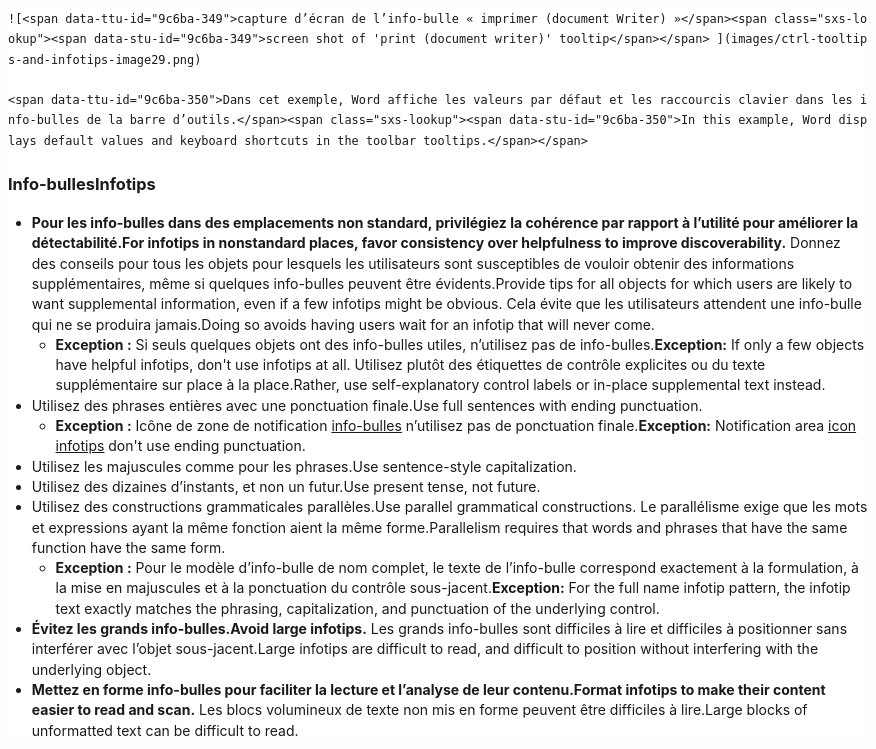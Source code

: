     ![<span data-ttu-id="9c6ba-349">capture d’écran de l’info-bulle « imprimer (document Writer) »</span><span class="sxs-lookup"><span data-stu-id="9c6ba-349">screen shot of 'print (document writer)' tooltip</span></span> ](images/ctrl-tooltips-and-infotips-image29.png)

    <span data-ttu-id="9c6ba-350">Dans cet exemple, Word affiche les valeurs par défaut et les raccourcis clavier dans les info-bulles de la barre d’outils.</span><span class="sxs-lookup"><span data-stu-id="9c6ba-350">In this example, Word displays default values and keyboard shortcuts in the toolbar tooltips.</span></span>

### <a name="infotips"></a><span data-ttu-id="9c6ba-351">Info-bulles</span><span class="sxs-lookup"><span data-stu-id="9c6ba-351">Infotips</span></span>

-   <span data-ttu-id="9c6ba-352">**Pour les info-bulles dans des emplacements non standard, privilégiez la cohérence par rapport à l’utilité pour améliorer la détectabilité.**</span><span class="sxs-lookup"><span data-stu-id="9c6ba-352">**For infotips in nonstandard places, favor consistency over helpfulness to improve discoverability.**</span></span> <span data-ttu-id="9c6ba-353">Donnez des conseils pour tous les objets pour lesquels les utilisateurs sont susceptibles de vouloir obtenir des informations supplémentaires, même si quelques info-bulles peuvent être évidents.</span><span class="sxs-lookup"><span data-stu-id="9c6ba-353">Provide tips for all objects for which users are likely to want supplemental information, even if a few infotips might be obvious.</span></span> <span data-ttu-id="9c6ba-354">Cela évite que les utilisateurs attendent une info-bulle qui ne se produira jamais.</span><span class="sxs-lookup"><span data-stu-id="9c6ba-354">Doing so avoids having users wait for an infotip that will never come.</span></span>
    -   <span data-ttu-id="9c6ba-355">**Exception :** Si seuls quelques objets ont des info-bulles utiles, n’utilisez pas de info-bulles.</span><span class="sxs-lookup"><span data-stu-id="9c6ba-355">**Exception:** If only a few objects have helpful infotips, don't use infotips at all.</span></span> <span data-ttu-id="9c6ba-356">Utilisez plutôt des étiquettes de contrôle explicites ou du texte supplémentaire sur place à la place.</span><span class="sxs-lookup"><span data-stu-id="9c6ba-356">Rather, use self-explanatory control labels or in-place supplemental text instead.</span></span>
-   <span data-ttu-id="9c6ba-357">Utilisez des phrases entières avec une ponctuation finale.</span><span class="sxs-lookup"><span data-stu-id="9c6ba-357">Use full sentences with ending punctuation.</span></span>
    -   <span data-ttu-id="9c6ba-358">**Exception :** Icône de zone de notification [info-bulles](winenv-notification.md) n’utilisez pas de ponctuation finale.</span><span class="sxs-lookup"><span data-stu-id="9c6ba-358">**Exception:** Notification area [icon infotips](winenv-notification.md) don't use ending punctuation.</span></span>
-   <span data-ttu-id="9c6ba-359">Utilisez les majuscules comme pour les phrases.</span><span class="sxs-lookup"><span data-stu-id="9c6ba-359">Use sentence-style capitalization.</span></span>
-   <span data-ttu-id="9c6ba-360">Utilisez des dizaines d’instants, et non un futur.</span><span class="sxs-lookup"><span data-stu-id="9c6ba-360">Use present tense, not future.</span></span>
-   <span data-ttu-id="9c6ba-361">Utilisez des constructions grammaticales parallèles.</span><span class="sxs-lookup"><span data-stu-id="9c6ba-361">Use parallel grammatical constructions.</span></span> <span data-ttu-id="9c6ba-362">Le parallélisme exige que les mots et expressions ayant la même fonction aient la même forme.</span><span class="sxs-lookup"><span data-stu-id="9c6ba-362">Parallelism requires that words and phrases that have the same function have the same form.</span></span>
    -   <span data-ttu-id="9c6ba-363">**Exception :** Pour le modèle d’info-bulle de nom complet, le texte de l’info-bulle correspond exactement à la formulation, à la mise en majuscules et à la ponctuation du contrôle sous-jacent.</span><span class="sxs-lookup"><span data-stu-id="9c6ba-363">**Exception:** For the full name infotip pattern, the infotip text exactly matches the phrasing, capitalization, and punctuation of the underlying control.</span></span>
-   <span data-ttu-id="9c6ba-364">**Évitez les grands info-bulles.**</span><span class="sxs-lookup"><span data-stu-id="9c6ba-364">**Avoid large infotips.**</span></span> <span data-ttu-id="9c6ba-365">Les grands info-bulles sont difficiles à lire et difficiles à positionner sans interférer avec l’objet sous-jacent.</span><span class="sxs-lookup"><span data-stu-id="9c6ba-365">Large infotips are difficult to read, and difficult to position without interfering with the underlying object.</span></span>
-   <span data-ttu-id="9c6ba-366">**Mettez en forme info-bulles pour faciliter la lecture et l’analyse de leur contenu.**</span><span class="sxs-lookup"><span data-stu-id="9c6ba-366">**Format infotips to make their content easier to read and scan.**</span></span> <span data-ttu-id="9c6ba-367">Les blocs volumineux de texte non mis en forme peuvent être difficiles à lire.</span><span class="sxs-lookup"><span data-stu-id="9c6ba-367">Large blocks of unformatted text can be difficult to read.</span></span>
